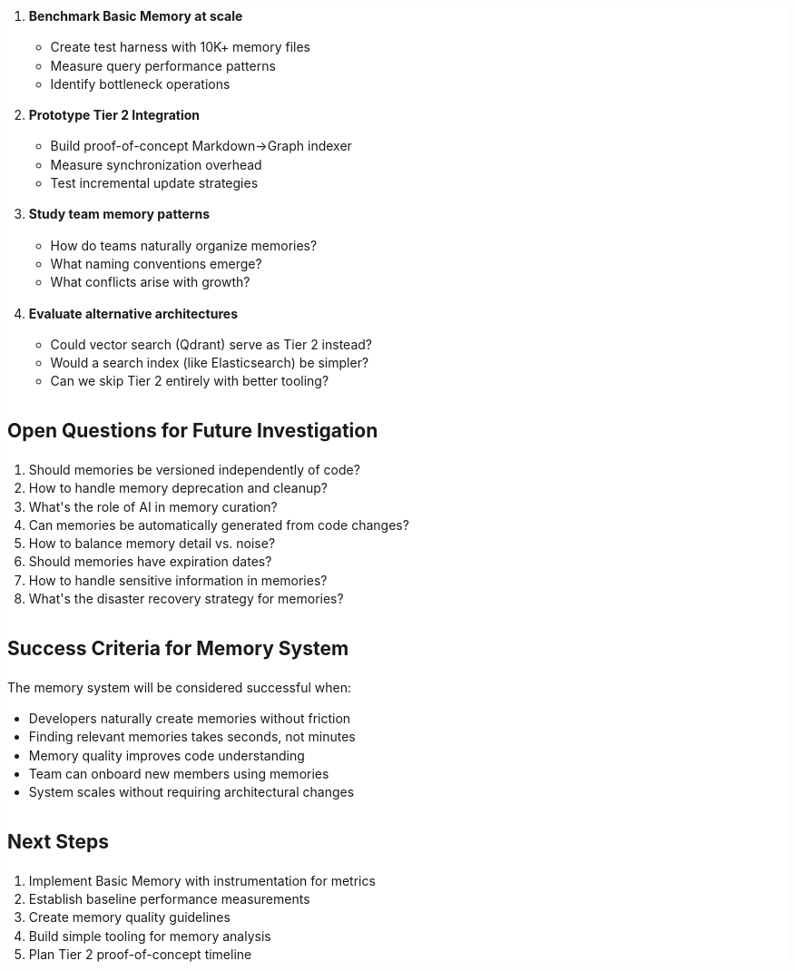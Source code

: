 1. **Benchmark Basic Memory at scale**
   - Create test harness with 10K+ memory files
   - Measure query performance patterns
   - Identify bottleneck operations

2. **Prototype Tier 2 Integration**
   - Build proof-of-concept Markdown→Graph indexer
   - Measure synchronization overhead
   - Test incremental update strategies

3. **Study team memory patterns**
   - How do teams naturally organize memories?
   - What naming conventions emerge?
   - What conflicts arise with growth?

4. **Evaluate alternative architectures**
   - Could vector search (Qdrant) serve as Tier 2 instead?
   - Would a search index (like Elasticsearch) be simpler?
   - Can we skip Tier 2 entirely with better tooling?

## Open Questions for Future Investigation

1. Should memories be versioned independently of code?
2. How to handle memory deprecation and cleanup?
3. What's the role of AI in memory curation?
4. Can memories be automatically generated from code changes?
5. How to balance memory detail vs. noise?
6. Should memories have expiration dates?
7. How to handle sensitive information in memories?
8. What's the disaster recovery strategy for memories?

## Success Criteria for Memory System

The memory system will be considered successful when:

- Developers naturally create memories without friction
- Finding relevant memories takes seconds, not minutes
- Memory quality improves code understanding
- Team can onboard new members using memories
- System scales without requiring architectural changes

## Next Steps

1. Implement Basic Memory with instrumentation for metrics
2. Establish baseline performance measurements
3. Create memory quality guidelines
4. Build simple tooling for memory analysis
5. Plan Tier 2 proof-of-concept timeline
